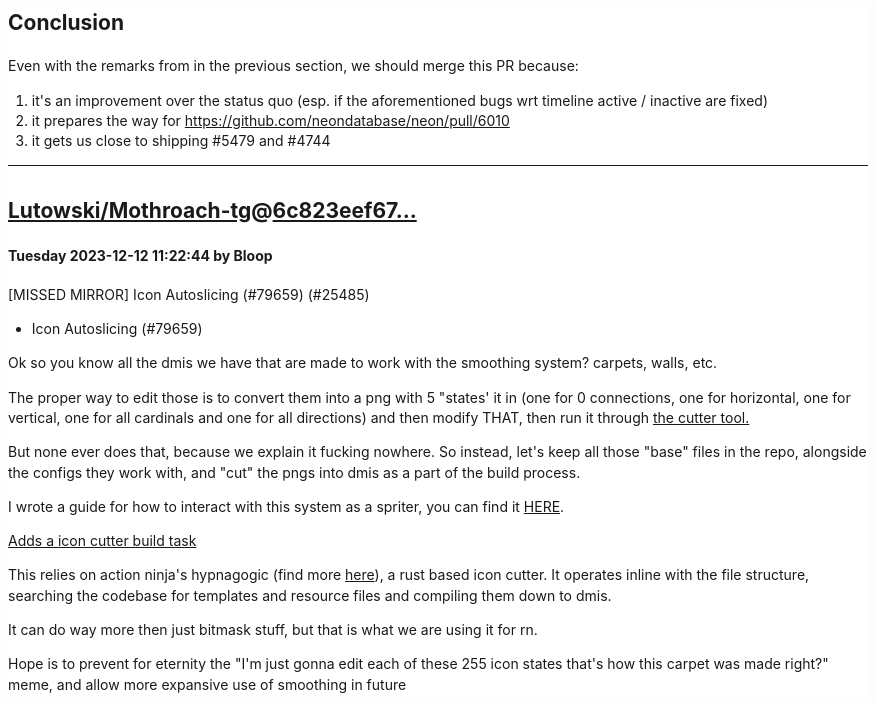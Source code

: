 Conclusion
----------

Even with the remarks from in the previous section, we should merge this
PR because:
1. it's an improvement over the status quo (esp. if the aforementioned
bugs wrt timeline active / inactive are fixed)
2. it prepares the way for
https://github.com/neondatabase/neon/pull/6010
3. it gets us close to shipping #5479 and #4744

---
## [Lutowski/Mothroach-tg](https://github.com/Lutowski/Mothroach-tg)@[6c823eef67...](https://github.com/Lutowski/Mothroach-tg/commit/6c823eef675d2b50696e239ea8098165aa052f2f)
#### Tuesday 2023-12-12 11:22:44 by Bloop

[MISSED MIRROR] Icon Autoslicing (#79659) (#25485)

* Icon Autoslicing (#79659)

Ok so you know all the dmis we have that are made to work with the
smoothing system? carpets, walls, etc.

The proper way to edit those is to convert them into a png with 5
"states' it in (one for 0 connections, one for horizontal, one for
vertical, one for all cardinals and one for all directions) and then
modify THAT, then run it through [the cutter
tool.](https://github.com/tgstation/icon-cutter)

But none ever does that, because we explain it fucking nowhere. So
instead, let's keep all those "base" files in the repo, alongside the
configs they work with, and "cut" the pngs into dmis as a part of the
build process.

I wrote a guide for how to interact with this system as a spriter, you
can find it
[HERE](https://github.com/LemonInTheDark/tgstation/blob/slice-the-sky/icons/Cutter.md).

[Adds a icon cutter build
task](https://github.com/tgstation/tgstation/commit/52143d2e96498de92421d516e0dd3f23936f88d8)

This relies on action ninja's hypnagogic (find more
[here](https://github.com/actioninja/hypnagogic)), a rust based icon
cutter.
It operates inline with the file structure, searching the codebase for
templates and resource files and compiling them down to dmis.

It can do way more then just bitmask stuff, but that is what we are
using it for rn.

Hope is to prevent for eternity the "I'm just gonna edit each of these
255 icon states that's how this carpet was made right?" meme, and allow
more expansive use of smoothing in future


[^consumption_metrics_slo]: We can't delay metrics collection